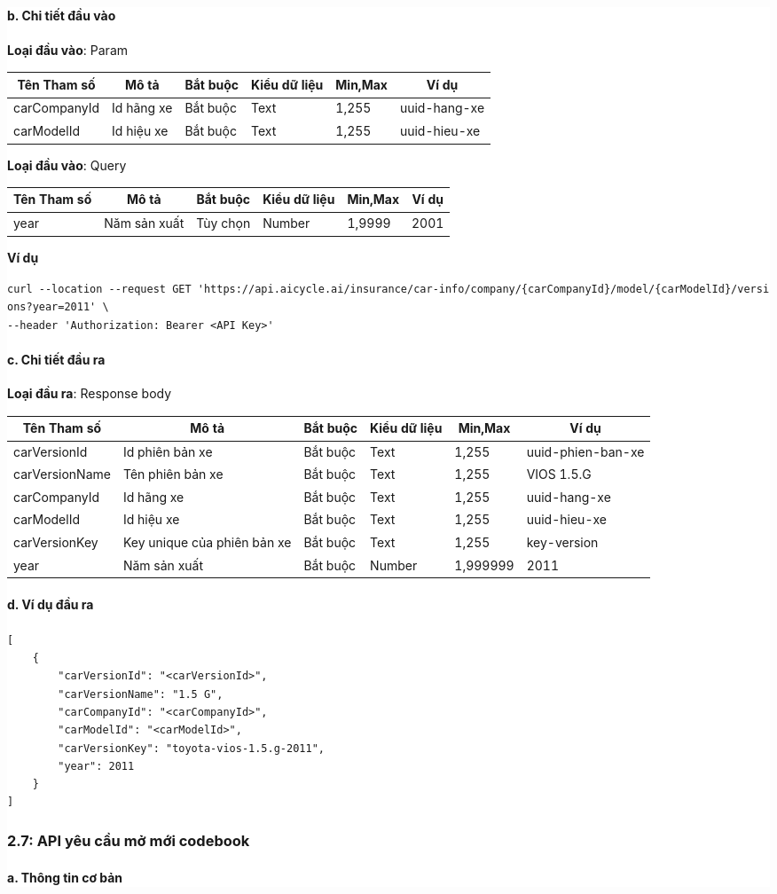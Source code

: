 #### b. Chi tiết đầu vào
**Loại đầu vào**: Param

| **Tên Tham số** | **Mô tả**  |**Bắt buộc**| **Kiểu dữ liệu** | **Min,Max** | **Ví dụ**    |
|-----------------|------------|---|------------------|-------------|--------------|
| carCompanyId    | Id hãng xe |Bắt buộc| Text             | 1,255       | uuid-hang-xe |
| carModelId   | Id hiệu xe |Bắt buộc| Text             | 1,255       | uuid-hieu-xe |

**Loại đầu vào**: Query

| **Tên Tham số** | **Mô tả**    | **Bắt buộc** | **Kiểu dữ liệu** | **Min,Max** | **Ví dụ** |
|-----------------|--------------|--------------|------------------|-------------|-----------|
| year            | Năm sản xuất | Tùy chọn     | Number           | 1,9999      | 2001      |

**Ví dụ**
```
curl --location --request GET 'https://api.aicycle.ai/insurance/car-info/company/{carCompanyId}/model/{carModelId}/versions?year=2011' \
--header 'Authorization: Bearer <API Key>'
```

#### c. Chi tiết đầu ra
**Loại đầu ra**: Response body

| **Tên Tham số** | **Mô tả**                   |**Bắt buộc**| **Kiểu dữ liệu** | **Min,Max** | **Ví dụ**             |
|-----------------|-----------------------------|---|------------------|-------------|-----------------------|
| carVersionId    | Id phiên bản xe             |Bắt buộc| Text             | 1,255       | uuid-phien-ban-xe     |
| carVersionName  | Tên phiên bản xe            |Bắt buộc| Text             | 1,255       | VIOS 1.5.G            |
| carCompanyId    | Id hãng xe                  |Bắt buộc| Text             | 1,255       | uuid-hang-xe          |
| carModelId      | Id hiệu xe                  |Bắt buộc| Text             | 1,255       | uuid-hieu-xe          |
| carVersionKey   | Key unique của phiên bản xe |Bắt buộc| Text             | 1,255       | key-version           |
| year            | Năm sản xuất                |Bắt buộc| Number           | 1,999999    | 2011                  |

#### d. Ví dụ đầu ra
```
[
    {
        "carVersionId": "<carVersionId>",
        "carVersionName": "1.5 G",
        "carCompanyId": "<carCompanyId>",
        "carModelId": "<carModelId>",
        "carVersionKey": "toyota-vios-1.5.g-2011",
        "year": 2011
    }
]
```

### **2.7: API yêu cầu mở mới codebook**
#### a. Thông tin cơ bản
